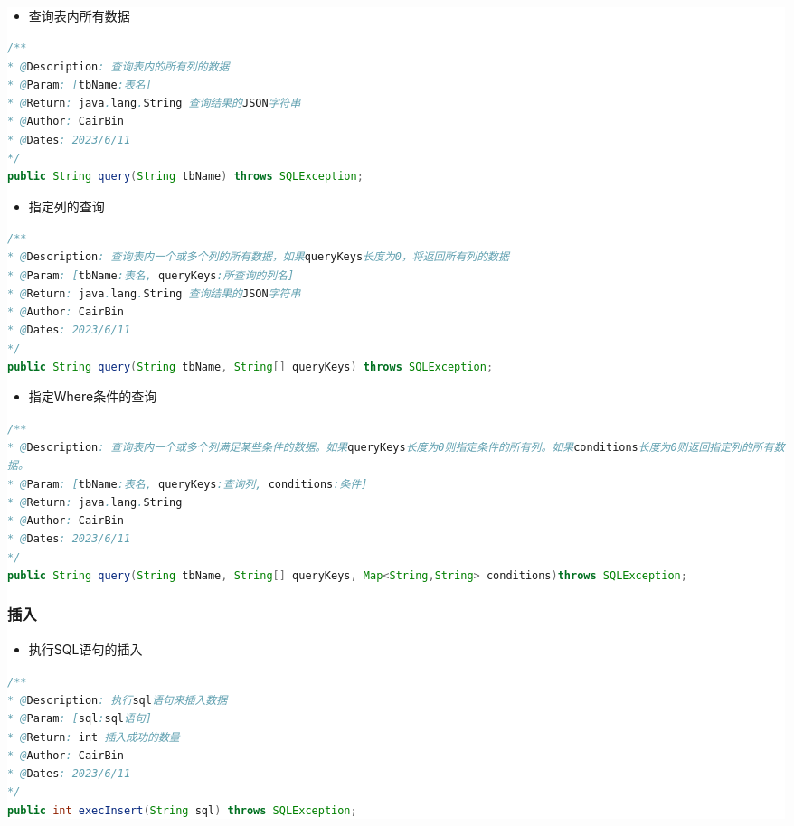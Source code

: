 * 查询表内所有数据

```java
/**
* @Description: 查询表内的所有列的数据
* @Param: [tbName:表名]
* @Return: java.lang.String 查询结果的JSON字符串
* @Author: CairBin
* @Dates: 2023/6/11
*/
public String query(String tbName) throws SQLException;
```

* 指定列的查询

```java
/**
* @Description: 查询表内一个或多个列的所有数据，如果queryKeys长度为0，将返回所有列的数据
* @Param: [tbName:表名, queryKeys:所查询的列名]
* @Return: java.lang.String 查询结果的JSON字符串
* @Author: CairBin
* @Dates: 2023/6/11
*/
public String query(String tbName, String[] queryKeys) throws SQLException;
```

* 指定Where条件的查询

```java
/**
* @Description: 查询表内一个或多个列满足某些条件的数据。如果queryKeys长度为0则指定条件的所有列。如果conditions长度为0则返回指定列的所有数据。
* @Param: [tbName:表名, queryKeys:查询列, conditions:条件]
* @Return: java.lang.String
* @Author: CairBin
* @Dates: 2023/6/11
*/
public String query(String tbName, String[] queryKeys, Map<String,String> conditions)throws SQLException;
```



### 插入

* 执行SQL语句的插入

```java
/**
* @Description: 执行sql语句来插入数据
* @Param: [sql:sql语句]
* @Return: int 插入成功的数量
* @Author: CairBin
* @Dates: 2023/6/11
*/
public int execInsert(String sql) throws SQLException;
```
